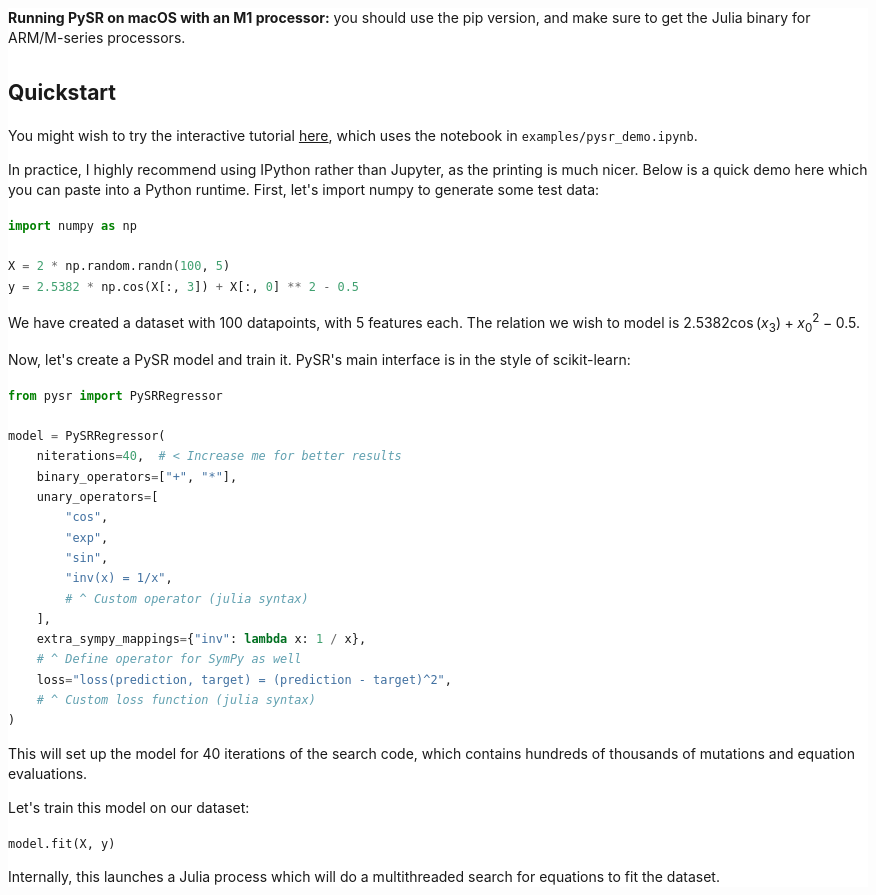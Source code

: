 **Running PySR on macOS with an M1 processor:** you should use the pip version, and make sure to get the Julia binary for ARM/M-series processors.

## Quickstart

You might wish to try the interactive tutorial [here](https://colab.research.google.com/github/MilesCranmer/PySR/blob/master/examples/pysr_demo.ipynb), which uses the notebook in `examples/pysr_demo.ipynb`.

In practice, I highly recommend using IPython rather than Jupyter, as the printing is much nicer.
Below is a quick demo here which you can paste into a Python runtime.
First, let's import numpy to generate some test data:

```python
import numpy as np

X = 2 * np.random.randn(100, 5)
y = 2.5382 * np.cos(X[:, 3]) + X[:, 0] ** 2 - 0.5
```

We have created a dataset with 100 datapoints, with 5 features each.
The relation we wish to model is $2.5382 \cos(x_3) + x_0^2 - 0.5$.

Now, let's create a PySR model and train it.
PySR's main interface is in the style of scikit-learn:

```python
from pysr import PySRRegressor

model = PySRRegressor(
    niterations=40,  # < Increase me for better results
    binary_operators=["+", "*"],
    unary_operators=[
        "cos",
        "exp",
        "sin",
        "inv(x) = 1/x",
        # ^ Custom operator (julia syntax)
    ],
    extra_sympy_mappings={"inv": lambda x: 1 / x},
    # ^ Define operator for SymPy as well
    loss="loss(prediction, target) = (prediction - target)^2",
    # ^ Custom loss function (julia syntax)
)
```

This will set up the model for 40 iterations of the search code, which contains hundreds of thousands of mutations and equation evaluations.

Let's train this model on our dataset:

```python
model.fit(X, y)
```

Internally, this launches a Julia process which will do a multithreaded search for equations to fit the dataset.


[//]: # (Logo:)